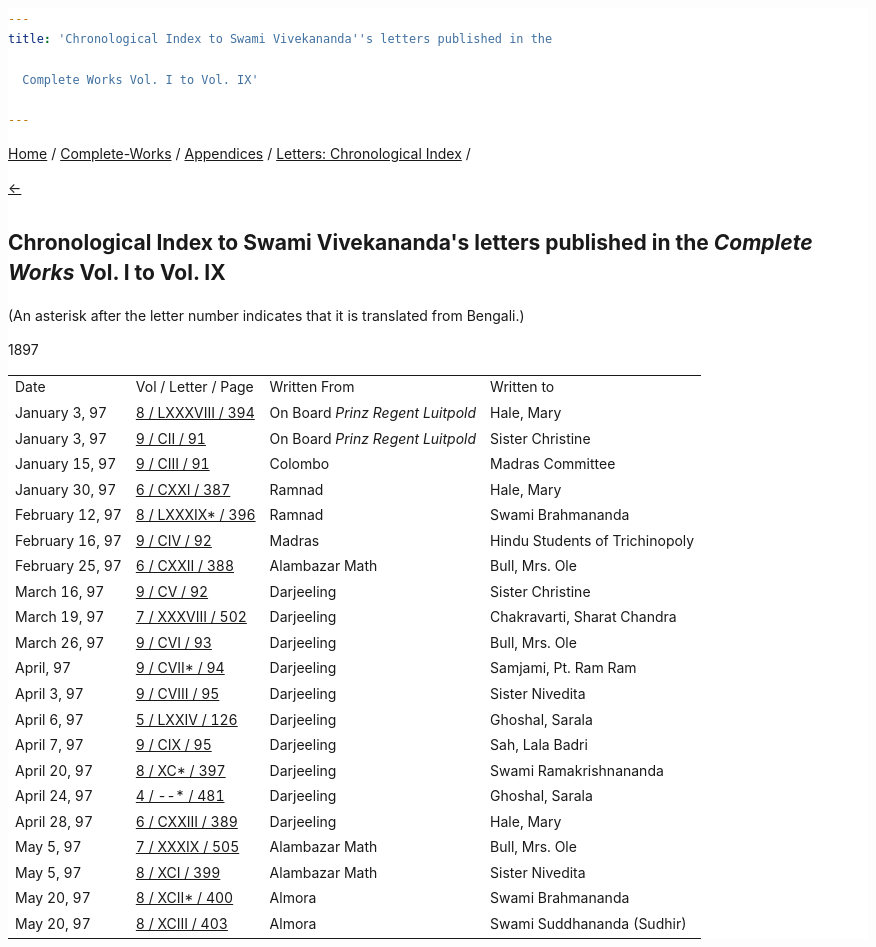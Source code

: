 ```yaml
---
title: 'Chronological Index to Swami Vivekananda''s letters published in the

  Complete Works Vol. I to Vol. IX'

---
```

<div>

[Home](../../../index.htm) / [Complete-Works](../../complete_works.htm)
/ [Appendices](../appendices_contents.htm) / [Letters: Chronological
Index](chronological_letters_contents.htm) /

[←](1896.htm)

## Chronological Index to Swami Vivekananda's letters published in the *Complete Works* Vol. I to Vol. IX

(An asterisk after the letter number indicates that it is translated
from Bengali.)

1897

<div class="center">

|                  |                                                                                       |                                  |                                |
|------------------|---------------------------------------------------------------------------------------|----------------------------------|--------------------------------|
| Date             | Vol / Letter / Page                                                                   | Written From                     | Written to                     |
| January 3, 97    | [8 / LXXXVIII / 394](../../volume_8/epistles_fourth_series/088_mary.htm)              | On Board *Prinz Regent Luitpold* | Hale, Mary                     |
| January 3, 97    | [9 / CII / 91](../../volume_9/letters_fifth_series/102_christina.htm)                 | On Board *Prinz Regent Luitpold* | Sister Christine               |
| January 15, 97   | [9 / CIII / 91](../../volume_9/letters_fifth_series/103_madras_committee.htm)         | Colombo                          | Madras Committee               |
| January 30, 97   | [6 / CXXI / 387](../../volume_6/epistles_second_series/121_mary.htm)                  | Ramnad                           | Hale, Mary                     |
| February 12, 97  | [8 / LXXXIX\* / 396](../../volume_8/epistles_fourth_series/089_rakhal.htm)            | Ramnad                           | Swami Brahmananda              |
| February 16, 97  | [9 / CIV / 92](../../volume_9/letters_fifth_series/104_gentlemen.htm)                 | Madras                           | Hindu Students of Trichinopoly |
| February 25, 97  | [6 / CXXII / 388](../../volume_6/epistles_second_series/122_mrs_bull.htm)             | Alambazar Math                   | Bull, Mrs. Ole                 |
| March 16, 97     | [9 / CV / 92](../../volume_9/letters_fifth_series/105_christina.htm)                  | Darjeeling                       | Sister Christine               |
| March 19, 97     | [7 / XXXVIII / 502](../../volume_7/epistles_third_series/38_sharat_chandra.htm)       | Darjeeling                       | Chakravarti, Sharat Chandra    |
| March 26, 97     | [9 / CVI / 93](../../volume_9/letters_fifth_series/106_mrs_bull.htm)                  | Darjeeling                       | Bull, Mrs. Ole                 |
| April, 97        | [9 / CVII\* / 94](../../volume_9/letters_fifth_series/107_ram_ram.htm)                | Darjeeling                       | Samjami, Pt. Ram Ram           |
| April 3, 97      | [9 / CVIII / 95](../../volume_9/letters_fifth_series/108_miss_noble.htm)              | Darjeeling                       | Sister Nivedita                |
| April 6, 97      | [5 / LXXIV / 126](../../volume_5/epistles_first_series/074_honoured_madam.htm)        | Darjeeling                       | Ghoshal, Sarala                |
| April 7, 97      | [9 / CIX / 95](../../volume_9/letters_fifth_series/109_lalajee.htm)                   | Darjeeling                       | Sah, Lala Badri                |
| April 20, 97     | [8 / XC\* / 397](../../volume_8/epistles_fourth_series/090_shashi.htm)                | Darjeeling                       | Swami Ramakrishnananda         |
| April 24, 97     | [4 / --\* / 481](../../volume_4/translation_prose/the_education_that_india_needs.htm) | Darjeeling                       | Ghoshal, Sarala                |
| April 28, 97     | [6 / CXXIII / 389](../../volume_6/epistles_second_series/123_mary.htm)                | Darjeeling                       | Hale, Mary                     |
| May 5, 97        | [7 / XXXIX / 505](../../volume_7/epistles_third_series/39_mrs_bull.htm)               | Alambazar Math                   | Bull, Mrs. Ole                 |
| May 5, 97        | [8 / XCI / 399](../../volume_8/epistles_fourth_series/091_miss_noble.htm)             | Alambazar Math                   | Sister Nivedita                |
| May 20, 97       | [8 / XCII\* / 400](../../volume_8/epistles_fourth_series/092_rakhal.htm)              | Almora                           | Swami Brahmananda              |
| May 20, 97       | [8 / XCIII / 403](../../volume_8/epistles_fourth_series/093_sudhir.htm)               | Almora                           | Swami Suddhananda (Sudhir)     |